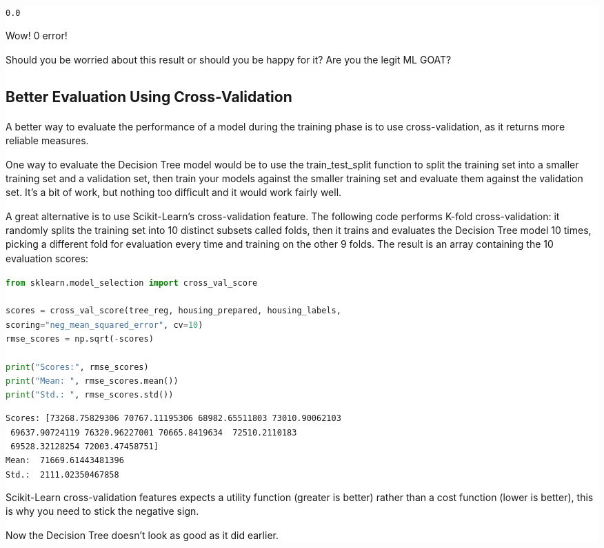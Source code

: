 


    0.0



Wow! 0 error! 

Should you be worried about this result or should you be happy for it?  Are you the legit ML GOAT?

## Better Evaluation Using Cross-Validation
A better way to evaluate the performance of a model during the training phase
is to use cross-validation, as it returns more reliable measures.

One way to evaluate the Decision Tree model would be to use the train_test_split
function to split the training set into a smaller training set and a validation set, then
train your models against the smaller training set and evaluate them against the validation set. 
It’s a bit of work, but nothing too difficult and it would work fairly well.

A great alternative is to use Scikit-Learn’s cross-validation feature. The following code
performs K-fold cross-validation: it randomly splits the training set into 10 distinct
subsets called folds, then it trains and evaluates the Decision Tree model 10 times,
picking a different fold for evaluation every time and training on the other 9 folds.
The result is an array containing the 10 evaluation scores:


```python
from sklearn.model_selection import cross_val_score

scores = cross_val_score(tree_reg, housing_prepared, housing_labels,
scoring="neg_mean_squared_error", cv=10)
rmse_scores = np.sqrt(-scores)

print("Scores:", rmse_scores)
print("Mean: ", rmse_scores.mean())
print("Std.: ", rmse_scores.std())
```

    Scores: [73268.75829306 70767.11195306 68982.65511803 73010.90062103
     69637.90724119 76320.96227001 70665.8419634  72510.2110183
     69528.32128254 72003.47458751]
    Mean:  71669.61443481396
    Std.:  2111.02350467858
    

Scikit-Learn cross-validation features expects a utility function
(greater is better) rather than a cost function (lower is better), this is why you need
to stick the negative sign.

Now the Decision Tree doesn’t look as good as it did earlier.

